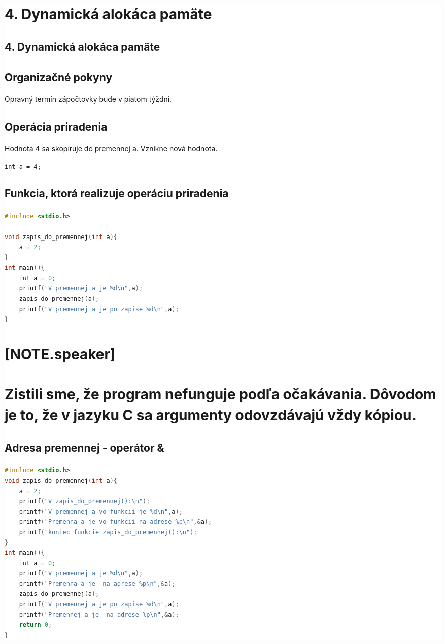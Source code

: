 # 4. Dynamická alokáca pamäte


## 4. Dynamická alokáca pamäte

## Organizačné pokyny

Opravný termín zápočtovky bude v piatom týždni.

## Operácia priradenia

Hodnota 4 sa skopíruje do premennej a. Vznikne nová hodnota.

	int a = 4;
    
## Funkcia, ktorá realizuje operáciu priradenia

```c
#include <stdio.h>

void zapis_do_premennej(int a){
    a = 2;
}
int main(){
    int a = 0;
    printf("V premennej a je %d\n",a);
    zapis_do_premennej(a);
    printf("V premennej a je po zapise %d\n",a);
}
```

[NOTE.speaker] 
====
Zistili sme, že program nefunguje podľa očakávania. 
Dôvodom je to, že v jazyku C sa argumenty odovzdávajú vždy kópiou.
====

## Adresa premennej - operátor &

```c
#include <stdio.h>
void zapis_do_premennej(int a){
    a = 2;
    printf("V zapis_do_premennej():\n");
    printf("V premennej a vo funkcii je %d\n",a);
    printf("Premenna a je vo funkcii na adrese %p\n",&a);
    printf("koniec funkcie zapis_do_premennej():\n"); 
}
int main(){
    int a = 0;
    printf("V premennej a je %d\n",a);
    printf("Premenna a je  na adrese %p\n",&a);
    zapis_do_premennej(a);
    printf("V premennej a je po zapise %d\n",a);
    printf("Premennej a je  na adrese %p\n",&a);
    return 0;
}
```
